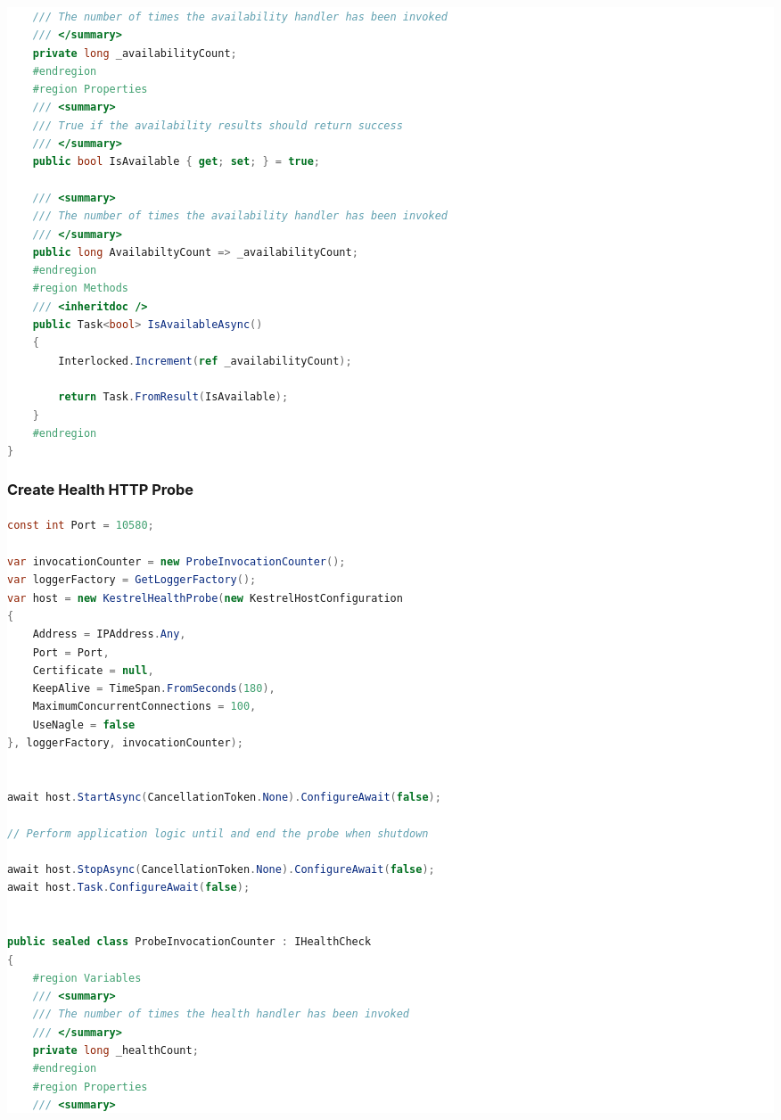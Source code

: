 ```csharp
    /// The number of times the availability handler has been invoked
    /// </summary>
    private long _availabilityCount;
    #endregion
    #region Properties
    /// <summary>
    /// True if the availability results should return success
    /// </summary>
    public bool IsAvailable { get; set; } = true;
    
    /// <summary>
    /// The number of times the availability handler has been invoked
    /// </summary>
    public long AvailabiltyCount => _availabilityCount;
    #endregion
    #region Methods
    /// <inheritdoc />
    public Task<bool> IsAvailableAsync()
    {
        Interlocked.Increment(ref _availabilityCount);
    
        return Task.FromResult(IsAvailable);
    }
    #endregion
}
```

### Create Health HTTP Probe

```csharp
const int Port = 10580;

var invocationCounter = new ProbeInvocationCounter();
var loggerFactory = GetLoggerFactory();
var host = new KestrelHealthProbe(new KestrelHostConfiguration
{
    Address = IPAddress.Any,
    Port = Port,
    Certificate = null,
    KeepAlive = TimeSpan.FromSeconds(180),
    MaximumConcurrentConnections = 100,
    UseNagle = false
}, loggerFactory, invocationCounter);


await host.StartAsync(CancellationToken.None).ConfigureAwait(false);

// Perform application logic until and end the probe when shutdown

await host.StopAsync(CancellationToken.None).ConfigureAwait(false);
await host.Task.ConfigureAwait(false);


public sealed class ProbeInvocationCounter : IHealthCheck
{
    #region Variables
    /// <summary>
    /// The number of times the health handler has been invoked
    /// </summary>
    private long _healthCount;
    #endregion
    #region Properties
    /// <summary>
```